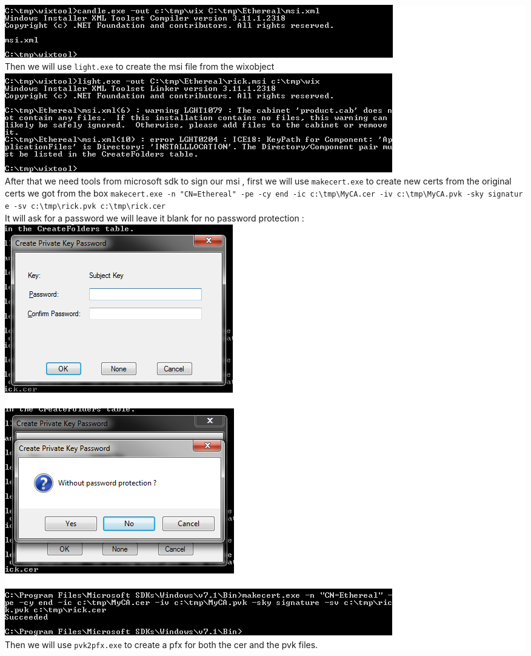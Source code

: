 ![](/images/hackthebox/ethereal/65.png)
<br> Then we will use `light.exe` to create the msi file from the wixobject 
![](/images/hackthebox/ethereal/66.png)
<br> After that we need tools from microsoft sdk to sign our msi , first we will use `makecert.exe` to create new certs from the original certs we got from the box 
`makecert.exe -n "CN=Ethereal" -pe -cy end -ic c:\tmp\MyCA.cer -iv c:\tmp\MyCA.pvk -sky signature -sv c:\tmp\rick.pvk c:\tmp\rick.cer`
<br> It will ask for a password we will leave it blank for no password protection :
![](/images/hackthebox/ethereal/67.png)
<br>
<br>
![](/images/hackthebox/ethereal/68.png)
<br>
<br>
![](/images/hackthebox/ethereal/69.png)
<br> Then we will use `pvk2pfx.exe` to create a pfx for both the cer and the pvk files. 